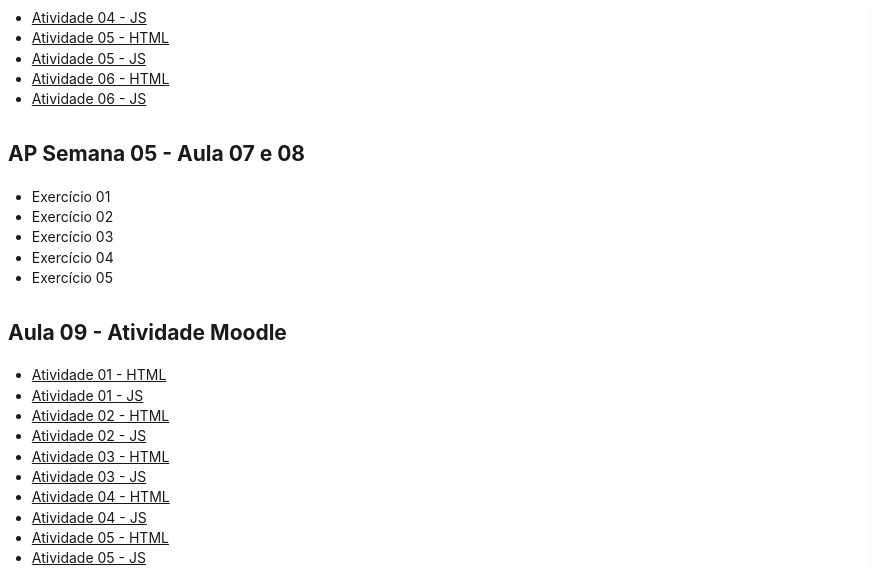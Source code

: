 * [Atividade 04 - JS](https://github.com/felipemadu13/IMD-UFRN/blob/daf78d8dc62a2ae9e8672195f5fd01ce3c97efae/Programa%C3%A7%C3%A3o%20Estruturada/Atividades_Moodle/Aula%2008/Atividade_08-4/Atividade_08_4.js)
* [Atividade 05 - HTML](https://github.com/felipemadu13/IMD-UFRN/blob/daf78d8dc62a2ae9e8672195f5fd01ce3c97efae/Programa%C3%A7%C3%A3o%20Estruturada/Atividades_Moodle/Aula%2008/Atividade_08-5/Atividade_08_5.html)
* [Atividade 05 - JS](https://github.com/felipemadu13/IMD-UFRN/blob/daf78d8dc62a2ae9e8672195f5fd01ce3c97efae/Programa%C3%A7%C3%A3o%20Estruturada/Atividades_Moodle/Aula%2008/Atividade_08-5/Atividade_08_5.js)
* [Atividade 06 - HTML](https://github.com/felipemadu13/IMD-UFRN/blob/daf78d8dc62a2ae9e8672195f5fd01ce3c97efae/Programa%C3%A7%C3%A3o%20Estruturada/Atividades_Moodle/Aula%2008/Atividade_08-6/Atividade_08_6.html)
* [Atividade 06 - JS](https://github.com/felipemadu13/IMD-UFRN/blob/daf78d8dc62a2ae9e8672195f5fd01ce3c97efae/Programa%C3%A7%C3%A3o%20Estruturada/Atividades_Moodle/Aula%2008/Atividade_08-6/Atividade_08_6.js)

## AP Semana 05 - Aula 07 e 08
* Exercício 01
* Exercício 02
* Exercício 03
* Exercício 04
* Exercício 05

## Aula 09 - Atividade Moodle
* [Atividade 01 - HTML](https://github.com/felipemadu13/IMD-UFRN/blob/024d607806f86e63888f59284e9a5581fe836c46/Programa%C3%A7%C3%A3o%20Estruturada/Atividades_Moodle/Aula%2009/Atividade_09-1/Atividade_09_1.html)
* [Atividade 01 - JS](https://github.com/felipemadu13/IMD-UFRN/blob/024d607806f86e63888f59284e9a5581fe836c46/Programa%C3%A7%C3%A3o%20Estruturada/Atividades_Moodle/Aula%2009/Atividade_09-1/Atividade_09_1.js)
* [Atividade 02 - HTML](https://github.com/felipemadu13/IMD-UFRN/blob/024d607806f86e63888f59284e9a5581fe836c46/Programa%C3%A7%C3%A3o%20Estruturada/Atividades_Moodle/Aula%2009/Atividade_09-2/Atividade_09_2.html)
* [Atividade 02 - JS](https://github.com/felipemadu13/IMD-UFRN/blob/024d607806f86e63888f59284e9a5581fe836c46/Programa%C3%A7%C3%A3o%20Estruturada/Atividades_Moodle/Aula%2009/Atividade_09-2/Atividade_09_2.js)
* [Atividade 03 - HTML](https://github.com/felipemadu13/IMD-UFRN/blob/024d607806f86e63888f59284e9a5581fe836c46/Programa%C3%A7%C3%A3o%20Estruturada/Atividades_Moodle/Aula%2009/Atividade_09-3/Atividade_09_3.html)
* [Atividade 03 - JS](https://github.com/felipemadu13/IMD-UFRN/blob/024d607806f86e63888f59284e9a5581fe836c46/Programa%C3%A7%C3%A3o%20Estruturada/Atividades_Moodle/Aula%2009/Atividade_09-3/Atividade_09_3.js)
* [Atividade 04 - HTML](https://github.com/felipemadu13/IMD-UFRN/blob/024d607806f86e63888f59284e9a5581fe836c46/Programa%C3%A7%C3%A3o%20Estruturada/Atividades_Moodle/Aula%2009/Atividade_09-4/Atividade_09_4.html)
* [Atividade 04 - JS](https://github.com/felipemadu13/IMD-UFRN/blob/024d607806f86e63888f59284e9a5581fe836c46/Programa%C3%A7%C3%A3o%20Estruturada/Atividades_Moodle/Aula%2009/Atividade_09-4/Atividade_09_4.js)
* [Atividade 05 - HTML](https://github.com/felipemadu13/IMD-UFRN/blob/024d607806f86e63888f59284e9a5581fe836c46/Programa%C3%A7%C3%A3o%20Estruturada/Atividades_Moodle/Aula%2009/Atividade_09-5/Atividade_09_5.html)
* [Atividade 05 - JS](https://github.com/felipemadu13/IMD-UFRN/blob/024d607806f86e63888f59284e9a5581fe836c46/Programa%C3%A7%C3%A3o%20Estruturada/Atividades_Moodle/Aula%2009/Atividade_09-5/Atividade_09_5.js)
